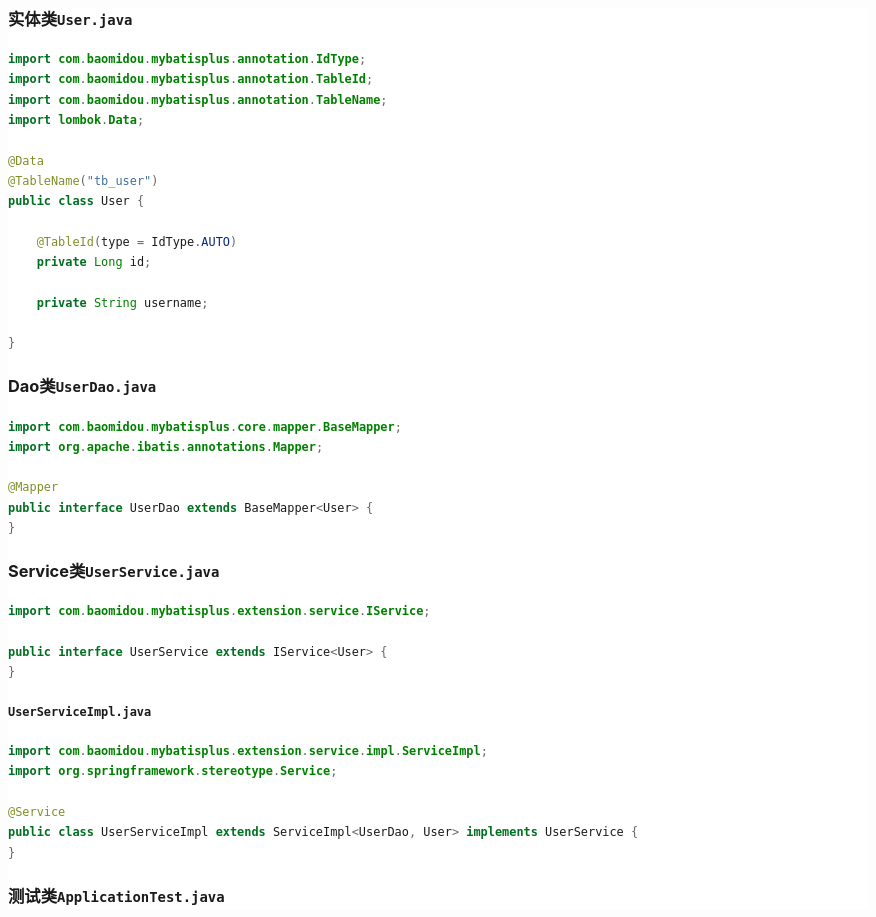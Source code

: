 
### 实体类`User.java`

```java
import com.baomidou.mybatisplus.annotation.IdType;
import com.baomidou.mybatisplus.annotation.TableId;
import com.baomidou.mybatisplus.annotation.TableName;
import lombok.Data;

@Data
@TableName("tb_user")
public class User {

    @TableId(type = IdType.AUTO)
    private Long id;

    private String username;

}
```

### Dao类`UserDao.java`

```java
import com.baomidou.mybatisplus.core.mapper.BaseMapper;
import org.apache.ibatis.annotations.Mapper;

@Mapper
public interface UserDao extends BaseMapper<User> {
}
```

### Service类`UserService.java`

```java
import com.baomidou.mybatisplus.extension.service.IService;

public interface UserService extends IService<User> {
}
```

#### `UserServiceImpl.java`

```java
import com.baomidou.mybatisplus.extension.service.impl.ServiceImpl;
import org.springframework.stereotype.Service;

@Service
public class UserServiceImpl extends ServiceImpl<UserDao, User> implements UserService {
}
```


### 测试类`ApplicationTest.java`
